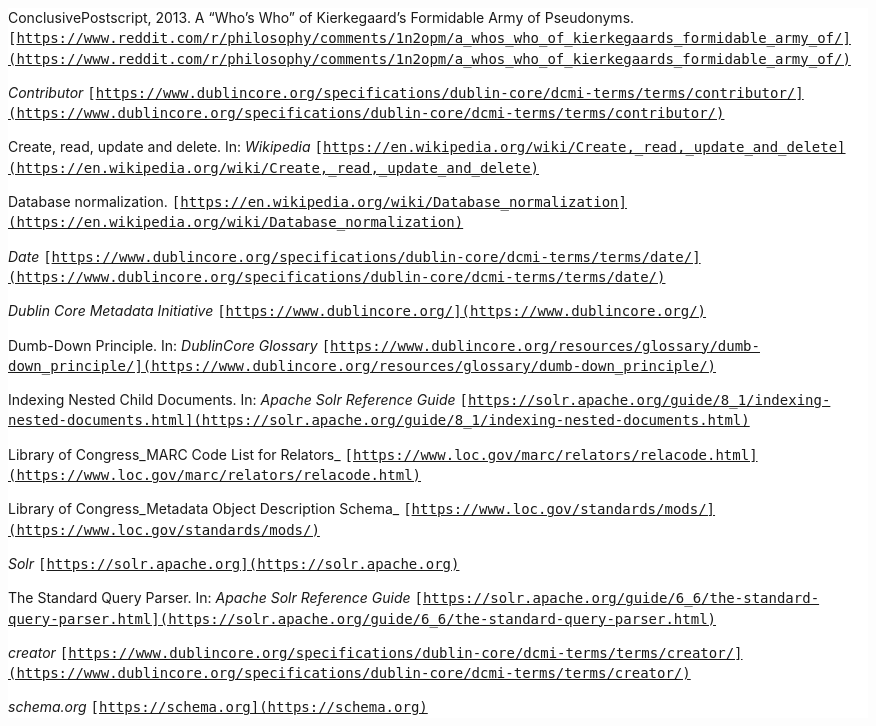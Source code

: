 
ConclusivePostscript,
2013. A “Who’s Who” of Kierkegaard’s Formidable Army of Pseudonyms. 
<kbd>[https://www.reddit.com/r/philosophy/comments/1n2opm/a_whos_who_of_kierkegaards_formidable_army_of/](https://www.reddit.com/r/philosophy/comments/1n2opm/a_whos_who_of_kierkegaards_formidable_army_of/)</kbd>


_Contributor_ 
<kbd>[https://www.dublincore.org/specifications/dublin-core/dcmi-terms/terms/contributor/](https://www.dublincore.org/specifications/dublin-core/dcmi-terms/terms/contributor/)</kbd>


Create, read, update and delete.  In:
_Wikipedia_ 
<kbd>[https://en.wikipedia.org/wiki/Create,_read,_update_and_delete](https://en.wikipedia.org/wiki/Create,_read,_update_and_delete)</kbd>


Database normalization. 
<kbd>[https://en.wikipedia.org/wiki/Database_normalization](https://en.wikipedia.org/wiki/Database_normalization)</kbd>


_Date_ 
<kbd>[https://www.dublincore.org/specifications/dublin-core/dcmi-terms/terms/date/](https://www.dublincore.org/specifications/dublin-core/dcmi-terms/terms/date/)</kbd>


_Dublin Core Metadata Initiative_ 
<kbd>[https://www.dublincore.org/](https://www.dublincore.org/)</kbd>


Dumb-Down Principle.  In:
_DublinCore Glossary_ 
<kbd>[https://www.dublincore.org/resources/glossary/dumb-down_principle/](https://www.dublincore.org/resources/glossary/dumb-down_principle/)</kbd>


Indexing Nested Child Documents.  In:
_Apache Solr Reference Guide_ 
<kbd>[https://solr.apache.org/guide/8_1/indexing-nested-documents.html](https://solr.apache.org/guide/8_1/indexing-nested-documents.html)</kbd>


Library of Congress_MARC Code List for Relators_ 
<kbd>[https://www.loc.gov/marc/relators/relacode.html](https://www.loc.gov/marc/relators/relacode.html)</kbd>


Library of Congress_Metadata Object Description Schema_ 
<kbd>[https://www.loc.gov/standards/mods/](https://www.loc.gov/standards/mods/)</kbd>


_Solr_ 
<kbd>[https://solr.apache.org](https://solr.apache.org)</kbd>


The Standard Query Parser.  In:
_Apache Solr Reference Guide_ 
<kbd>[https://solr.apache.org/guide/6_6/the-standard-query-parser.html](https://solr.apache.org/guide/6_6/the-standard-query-parser.html)</kbd>


_creator_ 
<kbd>[https://www.dublincore.org/specifications/dublin-core/dcmi-terms/terms/creator/](https://www.dublincore.org/specifications/dublin-core/dcmi-terms/terms/creator/)</kbd>


_schema.org_ 
<kbd>[https://schema.org](https://schema.org)</kbd>

